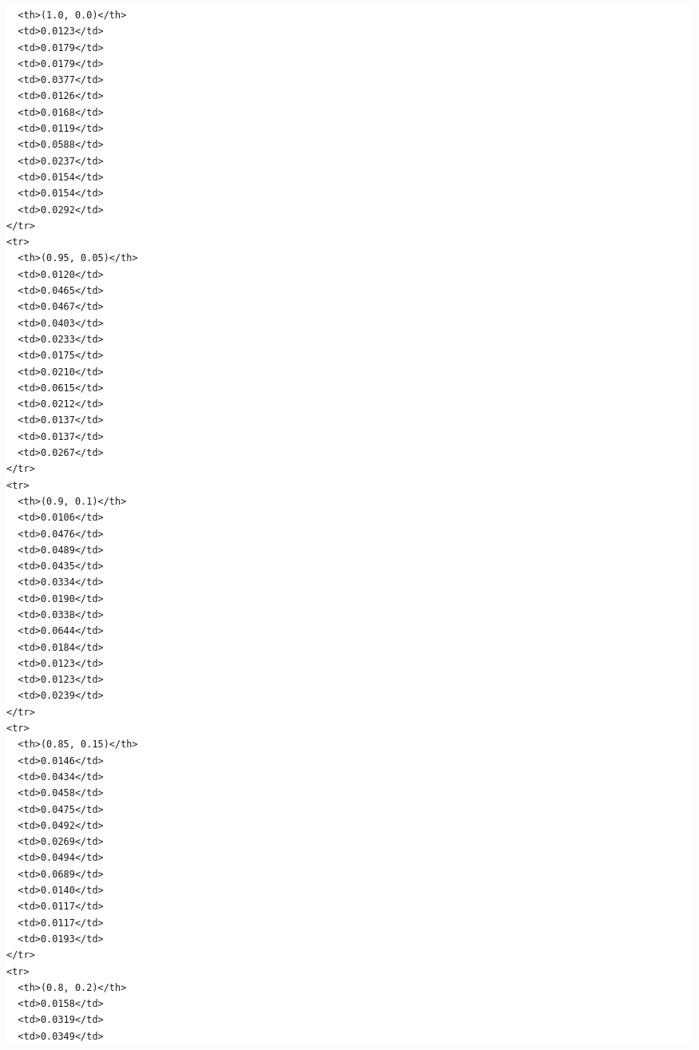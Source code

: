       <th>(1.0, 0.0)</th>
      <td>0.0123</td>
      <td>0.0179</td>
      <td>0.0179</td>
      <td>0.0377</td>
      <td>0.0126</td>
      <td>0.0168</td>
      <td>0.0119</td>
      <td>0.0588</td>
      <td>0.0237</td>
      <td>0.0154</td>
      <td>0.0154</td>
      <td>0.0292</td>
    </tr>
    <tr>
      <th>(0.95, 0.05)</th>
      <td>0.0120</td>
      <td>0.0465</td>
      <td>0.0467</td>
      <td>0.0403</td>
      <td>0.0233</td>
      <td>0.0175</td>
      <td>0.0210</td>
      <td>0.0615</td>
      <td>0.0212</td>
      <td>0.0137</td>
      <td>0.0137</td>
      <td>0.0267</td>
    </tr>
    <tr>
      <th>(0.9, 0.1)</th>
      <td>0.0106</td>
      <td>0.0476</td>
      <td>0.0489</td>
      <td>0.0435</td>
      <td>0.0334</td>
      <td>0.0190</td>
      <td>0.0338</td>
      <td>0.0644</td>
      <td>0.0184</td>
      <td>0.0123</td>
      <td>0.0123</td>
      <td>0.0239</td>
    </tr>
    <tr>
      <th>(0.85, 0.15)</th>
      <td>0.0146</td>
      <td>0.0434</td>
      <td>0.0458</td>
      <td>0.0475</td>
      <td>0.0492</td>
      <td>0.0269</td>
      <td>0.0494</td>
      <td>0.0689</td>
      <td>0.0140</td>
      <td>0.0117</td>
      <td>0.0117</td>
      <td>0.0193</td>
    </tr>
    <tr>
      <th>(0.8, 0.2)</th>
      <td>0.0158</td>
      <td>0.0319</td>
      <td>0.0349</td>